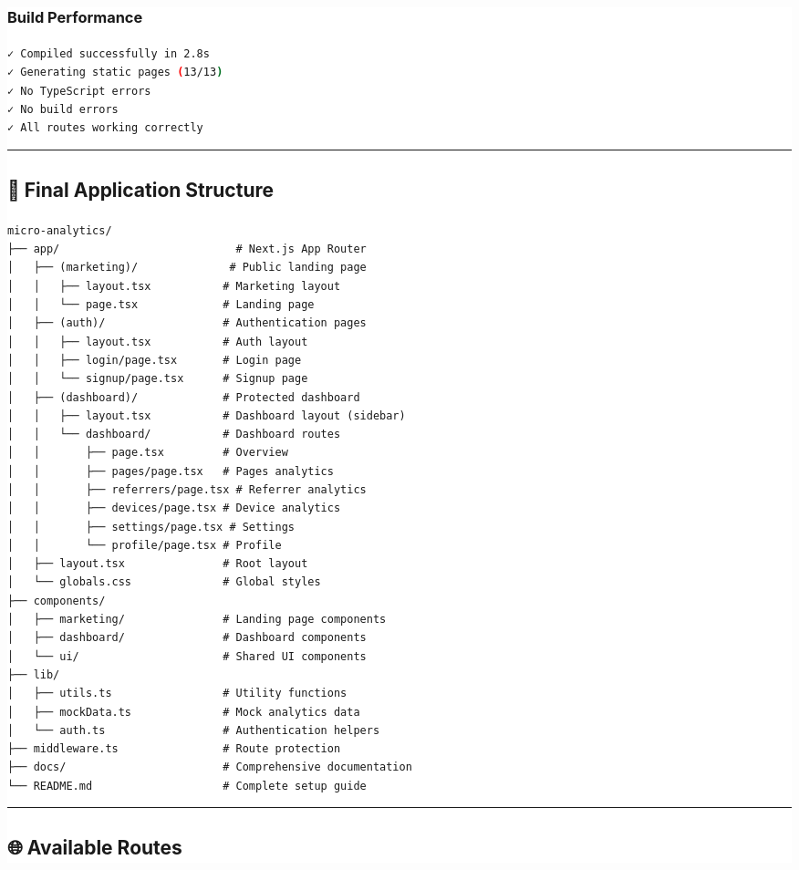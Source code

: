 ### Build Performance
```bash
✓ Compiled successfully in 2.8s
✓ Generating static pages (13/13)
✓ No TypeScript errors
✓ No build errors
✓ All routes working correctly
```

---

## 🎯 **Final Application Structure**

```
micro-analytics/
├── app/                           # Next.js App Router
│   ├── (marketing)/              # Public landing page
│   │   ├── layout.tsx           # Marketing layout
│   │   └── page.tsx             # Landing page
│   ├── (auth)/                  # Authentication pages
│   │   ├── layout.tsx           # Auth layout
│   │   ├── login/page.tsx       # Login page
│   │   └── signup/page.tsx      # Signup page
│   ├── (dashboard)/             # Protected dashboard
│   │   ├── layout.tsx           # Dashboard layout (sidebar)
│   │   └── dashboard/           # Dashboard routes
│   │       ├── page.tsx         # Overview
│   │       ├── pages/page.tsx   # Pages analytics
│   │       ├── referrers/page.tsx # Referrer analytics
│   │       ├── devices/page.tsx # Device analytics
│   │       ├── settings/page.tsx # Settings
│   │       └── profile/page.tsx # Profile
│   ├── layout.tsx               # Root layout
│   └── globals.css              # Global styles
├── components/
│   ├── marketing/               # Landing page components
│   ├── dashboard/               # Dashboard components
│   └── ui/                      # Shared UI components
├── lib/
│   ├── utils.ts                 # Utility functions
│   ├── mockData.ts              # Mock analytics data
│   └── auth.ts                  # Authentication helpers
├── middleware.ts                # Route protection
├── docs/                        # Comprehensive documentation
└── README.md                    # Complete setup guide
```

---

## 🌐 **Available Routes**
